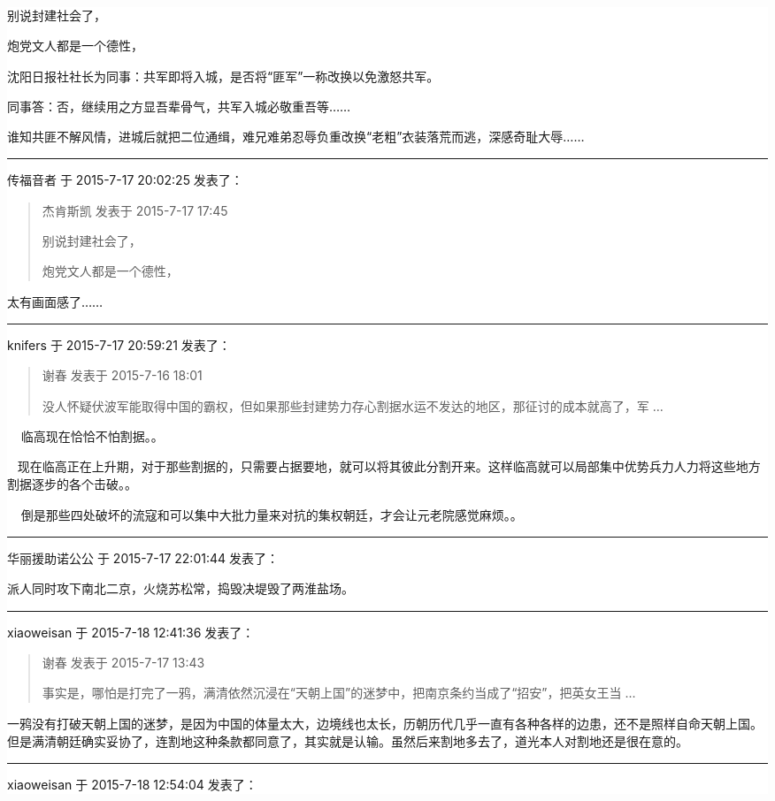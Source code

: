 

别说封建社会了，

炮党文人都是一个德性，

沈阳日报社社长为同事：共军即将入城，是否将“匪军”一称改换以免激怒共军。

同事答：否，继续用之方显吾辈骨气，共军入城必敬重吾等……

谁知共匪不解风情，进城后就把二位通缉，难兄难弟忍辱负重改换“老粗”衣装落荒而逃，深感奇耻大辱……

---------

传福音者 于 2015-7-17 20:02:25 发表了：

> 杰肯斯凯 发表于 2015-7-17 17:45
> 
> 别说封建社会了，
> 
> 炮党文人都是一个德性，



太有画面感了……

---------

knifers 于 2015-7-17 20:59:21 发表了：

> 谢春 发表于 2015-7-16 18:01
> 
> 没人怀疑伏波军能取得中国的霸权，但如果那些封建势力存心割据水运不发达的地区，那征讨的成本就高了，军 ...



    临高现在恰恰不怕割据。。

   现在临高正在上升期，对于那些割据的，只需要占据要地，就可以将其彼此分割开来。这样临高就可以局部集中优势兵力人力将这些地方割据逐步的各个击破。。

    倒是那些四处破坏的流寇和可以集中大批力量来对抗的集权朝廷，才会让元老院感觉麻烦。。

---------

华丽援助诺公公 于 2015-7-17 22:01:44 发表了：

派人同时攻下南北二京，火烧苏松常，捣毁决堤毁了两淮盐场。

---------

xiaoweisan 于 2015-7-18 12:41:36 发表了：

> 谢春 发表于 2015-7-17 13:43
> 
> 事实是，哪怕是打完了一鸦，满清依然沉浸在“天朝上国”的迷梦中，把南京条约当成了“招安”，把英女王当 ...



一鸦没有打破天朝上国的迷梦，是因为中国的体量太大，边境线也太长，历朝历代几乎一直有各种各样的边患，还不是照样自命天朝上国。但是满清朝廷确实妥协了，连割地这种条款都同意了，其实就是认输。虽然后来割地多去了，道光本人对割地还是很在意的。

---------

xiaoweisan 于 2015-7-18 12:54:04 发表了：
